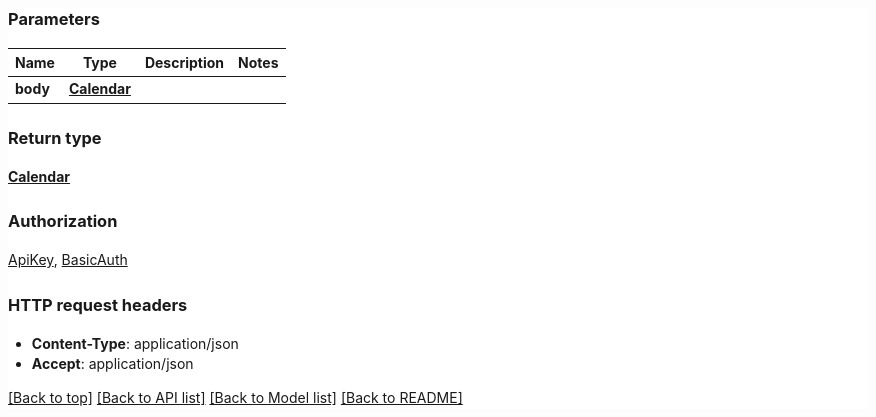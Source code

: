 ### Parameters

Name | Type | Description  | Notes
------------- | ------------- | ------------- | -------------
 **body** | [**Calendar**](Calendar.md)|  | 

### Return type

[**Calendar**](Calendar.md)

### Authorization

[ApiKey](../README.md#ApiKey), [BasicAuth](../README.md#BasicAuth)

### HTTP request headers

 - **Content-Type**: application/json
 - **Accept**: application/json

[[Back to top]](#) [[Back to API list]](../README.md#documentation-for-api-endpoints) [[Back to Model list]](../README.md#documentation-for-models) [[Back to README]](../README.md)

